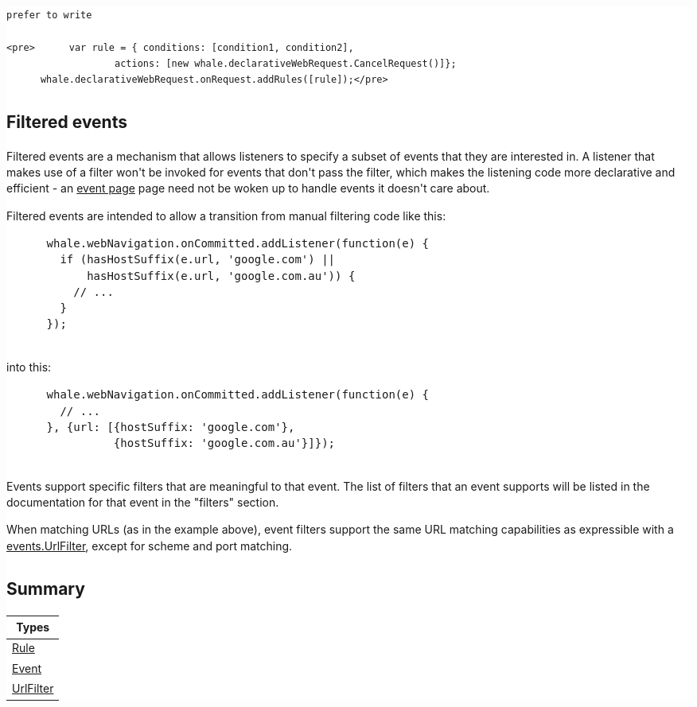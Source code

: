     prefer to write

    <pre>      var rule = { conditions: [condition1, condition2],
                       actions: [new whale.declarativeWebRequest.CancelRequest()]};
          whale.declarativeWebRequest.onRequest.addRules([rule]);</pre>

</div>

<div class="doc-family extensions">

## Filtered events

Filtered events are a mechanism that allows listeners to specify a subset of events that they are interested in. A listener that makes use of a filter won't be invoked for events that don't pass the filter, which makes the listening code more declarative and efficient - an [event page](event_pages) page need not be woken up to handle events it doesn't care about.

Filtered events are intended to allow a transition from manual filtering code like this:

<pre>      whale.webNavigation.onCommitted.addListener(function(e) {
        if (hasHostSuffix(e.url, 'google.com') ||
            hasHostSuffix(e.url, 'google.com.au')) {
          // ...
        }
      });
      </pre>

into this:

<pre>      whale.webNavigation.onCommitted.addListener(function(e) {
        // ...
      }, {url: [{hostSuffix: 'google.com'},
                {hostSuffix: 'google.com.au'}]});
      </pre>

Events support specific filters that are meaningful to that event. The list of filters that an event supports will be listed in the documentation for that event in the "filters" section.

When matching URLs (as in the example above), event filters support the same URL matching capabilities as expressible with a [events.UrlFilter](/extensions/events#type-UrlFilter), except for scheme and port matching.

</div>

</section>

<section id="toc">

## Summary

| Types |
|---|
| [Rule](#type-Rule) |
| [Event](#type-Event) |
| [UrlFilter](#type-UrlFilter) |
